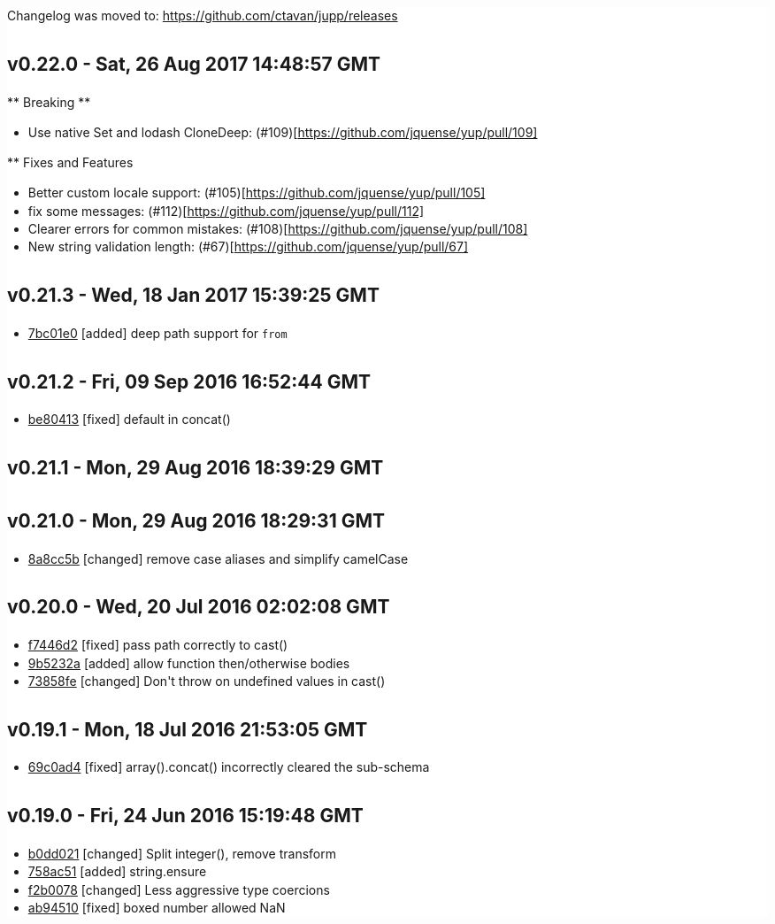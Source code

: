 Changelog was moved to: https://github.com/ctavan/jupp/releases

v0.22.0 - Sat, 26 Aug 2017 14:48:57 GMT
---------------------------------------

** Breaking **
- Use native Set and lodash CloneDeep: (#109)[https://github.com/jquense/yup/pull/109]

** Fixes and Features
- Better custom locale support: (#105)[https://github.com/jquense/yup/pull/105]
- fix some messages: (#112)[https://github.com/jquense/yup/pull/112]
- Clearer errors for common mistakes: (#108)[https://github.com/jquense/yup/pull/108]
- New string validation length: (#67)[https://github.com/jquense/yup/pull/67]

v0.21.3 - Wed, 18 Jan 2017 15:39:25 GMT
---------------------------------------

- [7bc01e0](../../commit/7bc01e0) [added] deep path support for `from`



v0.21.2 - Fri, 09 Sep 2016 16:52:44 GMT
---------------------------------------

- [be80413](../../commit/be80413) [fixed] default in concat()



v0.21.1 - Mon, 29 Aug 2016 18:39:29 GMT
---------------------------------------





v0.21.0 - Mon, 29 Aug 2016 18:29:31 GMT
---------------------------------------

- [8a8cc5b](../../commit/8a8cc5b) [changed] remove case aliases and simplify camelCase



v0.20.0 - Wed, 20 Jul 2016 02:02:08 GMT
---------------------------------------

- [f7446d2](../../commit/f7446d2) [fixed] pass path correctly to cast()
- [9b5232a](../../commit/9b5232a) [added] allow function then/otherwise bodies
- [73858fe](../../commit/73858fe) [changed] Don't throw on undefined values in cast()



v0.19.1 - Mon, 18 Jul 2016 21:53:05 GMT
---------------------------------------

- [69c0ad4](../../commit/69c0ad4) [fixed] array().concat() incorrectly cleared the sub-schema



v0.19.0 - Fri, 24 Jun 2016 15:19:48 GMT
---------------------------------------

- [b0dd021](../../commit/b0dd021) [changed] Split integer(), remove transform
- [758ac51](../../commit/758ac51) [added] string.ensure
- [f2b0078](../../commit/f2b0078) [changed] Less aggressive type coercions
- [ab94510](../../commit/ab94510) [fixed] boxed number allowed NaN
